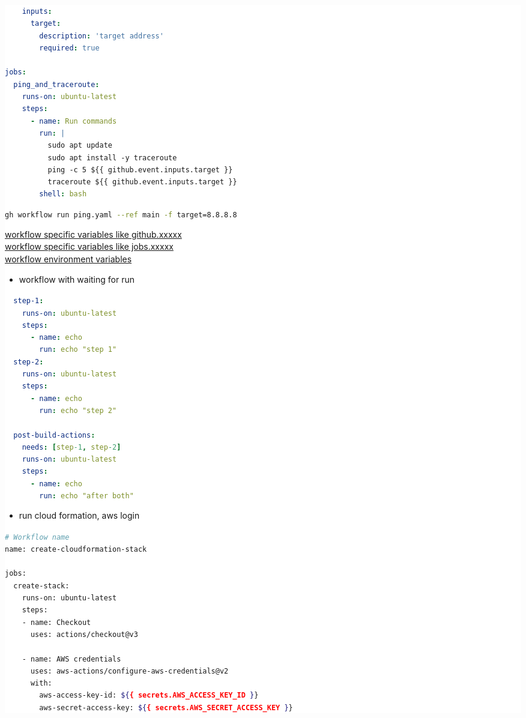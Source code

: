 ```yaml
    inputs:
      target:
        description: 'target address'
        required: true

jobs:
  ping_and_traceroute:
    runs-on: ubuntu-latest
    steps:
      - name: Run commands
        run: |
          sudo apt update
          sudo apt install -y traceroute 
          ping -c 5 ${{ github.event.inputs.target }}
          traceroute ${{ github.event.inputs.target }}
        shell: bash
```
```sh
gh workflow run ping.yaml --ref main -f target=8.8.8.8
```

[workflow specific variables like github.xxxxx](https://docs.github.com/en/actions/learn-github-actions/contexts#github-context)  
[workflow specific variables like jobs.xxxxx](https://docs.github.com/en/actions/learn-github-actions/contexts#context-availability)  
[workflow environment variables](https://docs.github.com/en/actions/learn-github-actions/variables#default-environment-variables)

* workflow with waiting for run 
```yaml
  step-1:
    runs-on: ubuntu-latest
    steps:
      - name: echo
        run: echo "step 1"
  step-2:
    runs-on: ubuntu-latest
    steps:
      - name: echo
        run: echo "step 2"
        
  post-build-actions:
    needs: [step-1, step-2]
    runs-on: ubuntu-latest
    steps:
      - name: echo
        run: echo "after both"
```
* run cloud formation, aws login
```sh
# Workflow name
name: create-cloudformation-stack

jobs:
  create-stack:
    runs-on: ubuntu-latest
    steps:
    - name: Checkout
      uses: actions/checkout@v3
   
    - name: AWS credentials
      uses: aws-actions/configure-aws-credentials@v2
      with:
        aws-access-key-id: ${{ secrets.AWS_ACCESS_KEY_ID }}
        aws-secret-access-key: ${{ secrets.AWS_SECRET_ACCESS_KEY }}
```